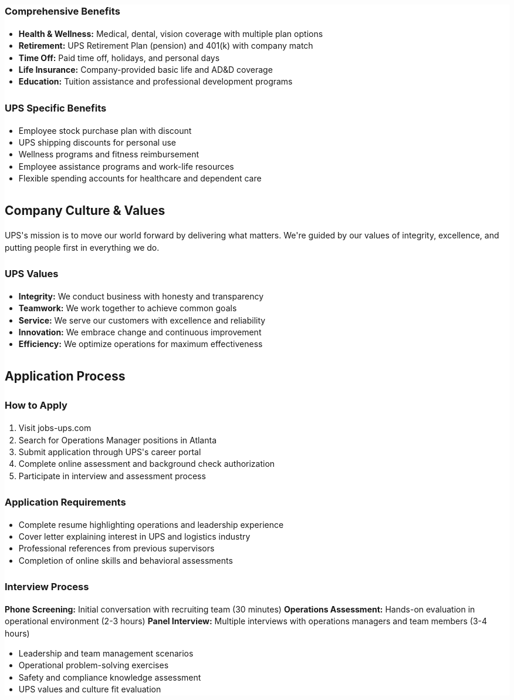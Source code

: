 ### Comprehensive Benefits
- **Health & Wellness:** Medical, dental, vision coverage with multiple plan options
- **Retirement:** UPS Retirement Plan (pension) and 401(k) with company match
- **Time Off:** Paid time off, holidays, and personal days
- **Life Insurance:** Company-provided basic life and AD&D coverage
- **Education:** Tuition assistance and professional development programs

### UPS Specific Benefits
- Employee stock purchase plan with discount
- UPS shipping discounts for personal use
- Wellness programs and fitness reimbursement
- Employee assistance programs and work-life resources
- Flexible spending accounts for healthcare and dependent care

## Company Culture & Values
UPS's mission is to move our world forward by delivering what matters. We're guided by our values of integrity, excellence, and putting people first in everything we do.

### UPS Values
- **Integrity:** We conduct business with honesty and transparency
- **Teamwork:** We work together to achieve common goals
- **Service:** We serve our customers with excellence and reliability
- **Innovation:** We embrace change and continuous improvement
- **Efficiency:** We optimize operations for maximum effectiveness

## Application Process

### How to Apply
1. Visit jobs-ups.com
2. Search for Operations Manager positions in Atlanta
3. Submit application through UPS's career portal
4. Complete online assessment and background check authorization
5. Participate in interview and assessment process

### Application Requirements
- Complete resume highlighting operations and leadership experience
- Cover letter explaining interest in UPS and logistics industry
- Professional references from previous supervisors
- Completion of online skills and behavioral assessments

### Interview Process
**Phone Screening:** Initial conversation with recruiting team (30 minutes)
**Operations Assessment:** Hands-on evaluation in operational environment (2-3 hours)
**Panel Interview:** Multiple interviews with operations managers and team members (3-4 hours)
- Leadership and team management scenarios
- Operational problem-solving exercises
- Safety and compliance knowledge assessment
- UPS values and culture fit evaluation
